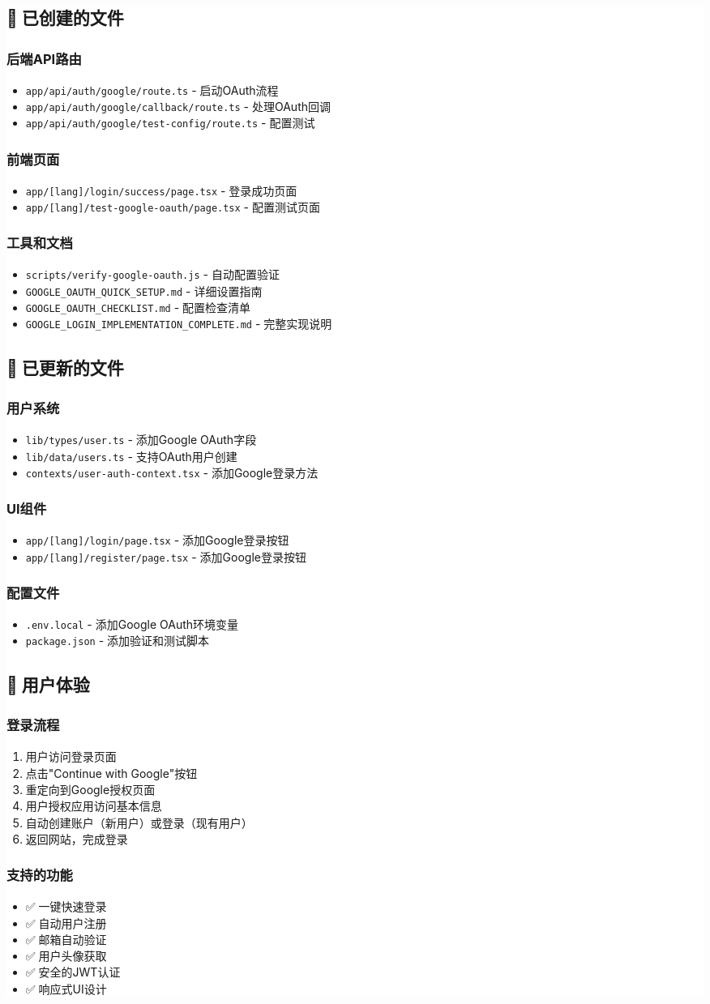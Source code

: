 ## 📁 已创建的文件

### 后端API路由
- `app/api/auth/google/route.ts` - 启动OAuth流程
- `app/api/auth/google/callback/route.ts` - 处理OAuth回调
- `app/api/auth/google/test-config/route.ts` - 配置测试

### 前端页面
- `app/[lang]/login/success/page.tsx` - 登录成功页面
- `app/[lang]/test-google-oauth/page.tsx` - 配置测试页面

### 工具和文档
- `scripts/verify-google-oauth.js` - 自动配置验证
- `GOOGLE_OAUTH_QUICK_SETUP.md` - 详细设置指南
- `GOOGLE_OAUTH_CHECKLIST.md` - 配置检查清单
- `GOOGLE_LOGIN_IMPLEMENTATION_COMPLETE.md` - 完整实现说明

## 🔧 已更新的文件

### 用户系统
- `lib/types/user.ts` - 添加Google OAuth字段
- `lib/data/users.ts` - 支持OAuth用户创建
- `contexts/user-auth-context.tsx` - 添加Google登录方法

### UI组件
- `app/[lang]/login/page.tsx` - 添加Google登录按钮
- `app/[lang]/register/page.tsx` - 添加Google登录按钮

### 配置文件
- `.env.local` - 添加Google OAuth环境变量
- `package.json` - 添加验证和测试脚本

## 🎯 用户体验

### 登录流程
1. 用户访问登录页面
2. 点击"Continue with Google"按钮
3. 重定向到Google授权页面
4. 用户授权应用访问基本信息
5. 自动创建账户（新用户）或登录（现有用户）
6. 返回网站，完成登录

### 支持的功能
- ✅ 一键快速登录
- ✅ 自动用户注册
- ✅ 邮箱自动验证
- ✅ 用户头像获取
- ✅ 安全的JWT认证
- ✅ 响应式UI设计
